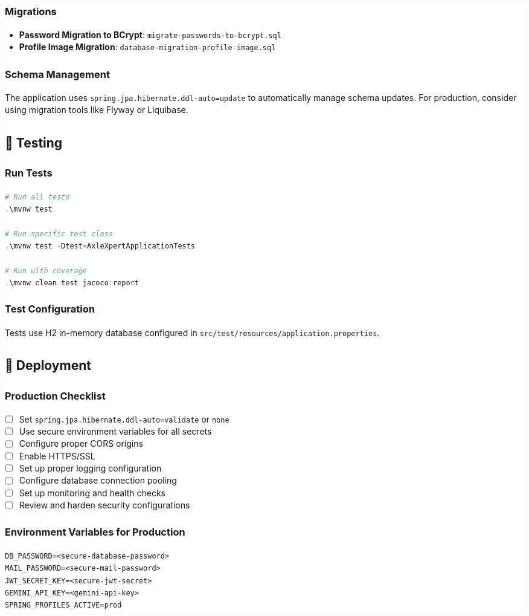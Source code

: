 ### Migrations

- **Password Migration to BCrypt**: `migrate-passwords-to-bcrypt.sql`
- **Profile Image Migration**: `database-migration-profile-image.sql`

### Schema Management

The application uses `spring.jpa.hibernate.ddl-auto=update` to automatically manage schema updates. For production, consider using migration tools like Flyway or Liquibase.

## 🧪 Testing

### Run Tests

```powershell
# Run all tests
.\mvnw test

# Run specific test class
.\mvnw test -Dtest=AxleXpertApplicationTests

# Run with coverage
.\mvnw clean test jacoco:report
```

### Test Configuration

Tests use H2 in-memory database configured in `src/test/resources/application.properties`.

## 🚢 Deployment

### Production Checklist

- [ ] Set `spring.jpa.hibernate.ddl-auto=validate` or `none`
- [ ] Use secure environment variables for all secrets
- [ ] Configure proper CORS origins
- [ ] Enable HTTPS/SSL
- [ ] Set up proper logging configuration
- [ ] Configure database connection pooling
- [ ] Set up monitoring and health checks
- [ ] Review and harden security configurations

### Environment Variables for Production

```properties
DB_PASSWORD=<secure-database-password>
MAIL_PASSWORD=<secure-mail-password>
JWT_SECRET_KEY=<secure-jwt-secret>
GEMINI_API_KEY=<gemini-api-key>
SPRING_PROFILES_ACTIVE=prod
```
